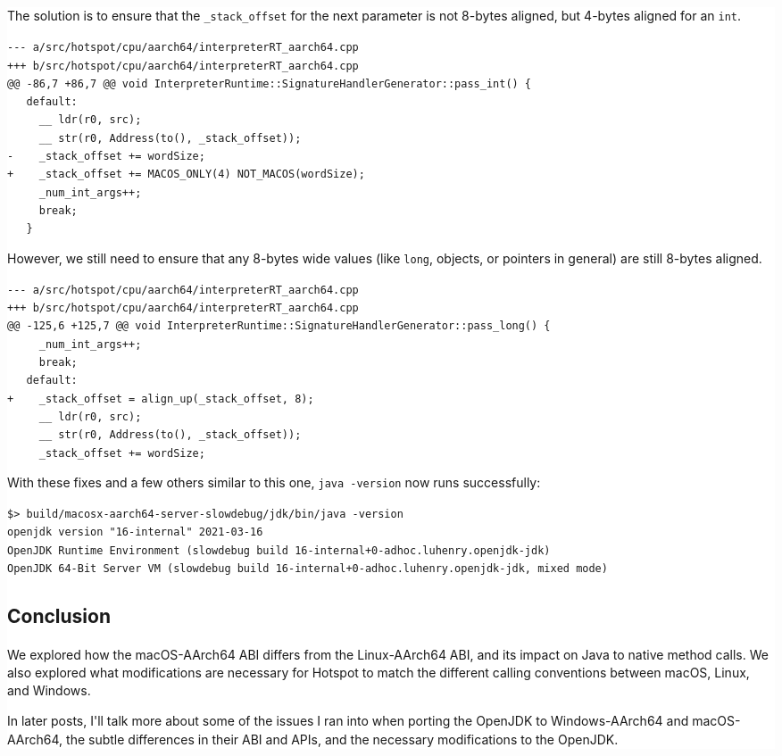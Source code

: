 The solution is to ensure that the `_stack_offset` for the next parameter is not 8-bytes aligned, but 4-bytes aligned for an `int`.

```
--- a/src/hotspot/cpu/aarch64/interpreterRT_aarch64.cpp
+++ b/src/hotspot/cpu/aarch64/interpreterRT_aarch64.cpp
@@ -86,7 +86,7 @@ void InterpreterRuntime::SignatureHandlerGenerator::pass_int() {
   default:
     __ ldr(r0, src);
     __ str(r0, Address(to(), _stack_offset));
-    _stack_offset += wordSize;
+    _stack_offset += MACOS_ONLY(4) NOT_MACOS(wordSize);
     _num_int_args++;
     break;
   }
```

However, we still need to ensure that any 8-bytes wide values (like `long`, objects, or pointers in general) are still 8-bytes aligned.

```
--- a/src/hotspot/cpu/aarch64/interpreterRT_aarch64.cpp
+++ b/src/hotspot/cpu/aarch64/interpreterRT_aarch64.cpp
@@ -125,6 +125,7 @@ void InterpreterRuntime::SignatureHandlerGenerator::pass_long() {
     _num_int_args++;
     break;
   default:
+    _stack_offset = align_up(_stack_offset, 8);
     __ ldr(r0, src);
     __ str(r0, Address(to(), _stack_offset));
     _stack_offset += wordSize;
```

With these fixes and a few others similar to this one, `java -version` now runs successfully:

```
$> build/macosx-aarch64-server-slowdebug/jdk/bin/java -version
openjdk version "16-internal" 2021-03-16
OpenJDK Runtime Environment (slowdebug build 16-internal+0-adhoc.luhenry.openjdk-jdk)
OpenJDK 64-Bit Server VM (slowdebug build 16-internal+0-adhoc.luhenry.openjdk-jdk, mixed mode)
```

## Conclusion

We explored how the macOS-AArch64 ABI differs from the Linux-AArch64 ABI, and its impact on Java to native method calls. We also explored what modifications are necessary for Hotspot to match the different calling conventions between macOS, Linux, and Windows.

In later posts, I'll talk more about some of the issues I ran into when porting the OpenJDK to Windows-AArch64 and macOS-AArch64, the subtle differences in their ABI and APIs, and the necessary modifications to the OpenJDK.
